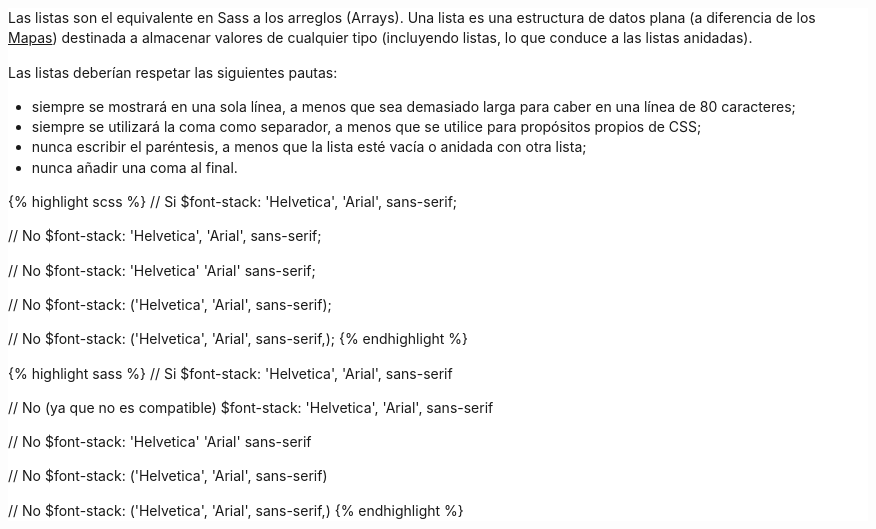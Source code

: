 Las listas son el equivalente en Sass a los arreglos (Arrays). Una lista es una estructura de datos plana (a diferencia de los [Mapas](#mapas)) destinada a almacenar valores de cualquier tipo (incluyendo listas, lo que conduce a las listas anidadas).

Las listas deberían respetar las siguientes pautas:

* siempre se mostrará en una sola línea, a menos que sea demasiado larga para caber en una línea de 80 caracteres;
* siempre se utilizará la coma como separador, a menos que se utilice para propósitos propios de CSS;
* nunca escribir el paréntesis, a menos que la lista esté vacía o anidada con otra lista;
* nunca añadir una coma al final.

<div class="code-block">
  <div class="code-block__wrapper" data-syntax="scss">
{% highlight scss %}
// Si
$font-stack: 'Helvetica', 'Arial', sans-serif;

// No
$font-stack:
  'Helvetica',
  'Arial',
  sans-serif;

// No
$font-stack: 'Helvetica' 'Arial' sans-serif;

// No
$font-stack: ('Helvetica', 'Arial', sans-serif);

// No
$font-stack: ('Helvetica', 'Arial', sans-serif,);
{% endhighlight %}
  </div>
  <div class="code-block__wrapper" data-syntax="sass">
{% highlight sass %}
// Si
$font-stack: 'Helvetica', 'Arial', sans-serif

// No (ya que no es compatible)
$font-stack:
  'Helvetica',
  'Arial',
  sans-serif

// No
$font-stack: 'Helvetica' 'Arial' sans-serif

// No
$font-stack: ('Helvetica', 'Arial', sans-serif)

// No
$font-stack: ('Helvetica', 'Arial', sans-serif,)
{% endhighlight %}
  </div>
</div>
